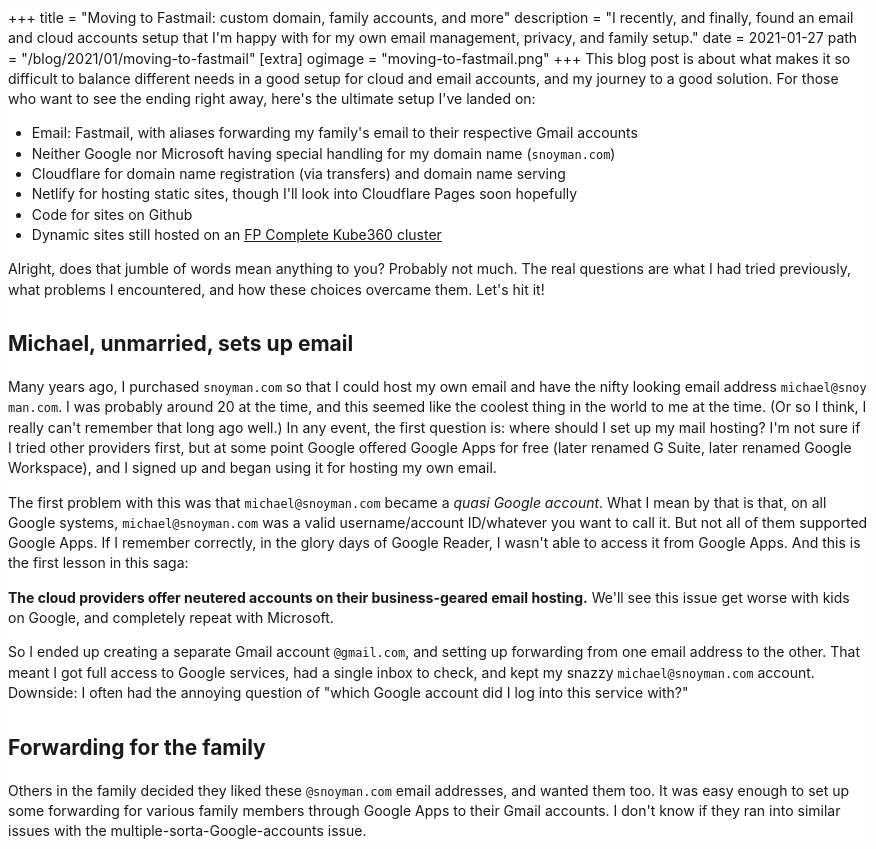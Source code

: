+++
title = "Moving to Fastmail: custom domain, family accounts, and more"
description = "I recently, and finally, found an email and cloud accounts setup that I'm happy with for my own email management, privacy, and family setup."
date = 2021-01-27
path = "/blog/2021/01/moving-to-fastmail"
[extra]
ogimage = "moving-to-fastmail.png"
+++
This blog post is about what makes it so difficult to balance different needs in a good setup for cloud and email accounts, and my journey to a good solution. For those who want to see the ending right away, here's the ultimate setup I've landed on:

* Email: Fastmail, with aliases forwarding my family's email to their respective Gmail accounts
* Neither Google nor Microsoft having special handling for my domain name (`snoyman.com`)
* Cloudflare for domain name registration (via transfers) and domain name serving
* Netlify for hosting static sites, though I'll look into Cloudflare Pages soon hopefully
* Code for sites on Github
* Dynamic sites still hosted on an [FP Complete Kube360 cluster](https://www.fpcomplete.com/products/kube360)

Alright, does that jumble of words mean anything to you? Probably not much. The real questions are what I had tried previously, what problems I encountered, and how these choices overcame them. Let's hit it!

## Michael, unmarried, sets up email

Many years ago, I purchased `snoyman.com` so that I could host my own email and have the nifty looking email address `michael@snoyman.com`. I was probably around 20 at the time, and this seemed like the coolest thing in the world to me at the time. (Or so I think, I really can't remember that long ago well.) In any event, the first question is: where should I set up my mail hosting? I'm not sure if I tried other providers first, but at some point Google offered Google Apps for free (later renamed G Suite, later renamed Google Workspace), and I signed up and began using it for hosting my own email.

The first problem with this was that `michael@snoyman.com` became a _quasi Google account_. What I mean by that is that, on all Google systems, `michael@snoyman.com` was a valid username/account ID/whatever you want to call it. But not all of them supported Google Apps. If I remember correctly, in the glory days of Google Reader, I wasn't able to access it from Google Apps. And this is the first lesson in this saga:

**The cloud providers offer neutered accounts on their business-geared email hosting.** We'll see this issue get worse with kids on Google, and completely repeat with Microsoft.

So I ended up creating a separate Gmail account `@gmail.com`, and setting up forwarding from one email address to the other. That meant I got full access to Google services, had a single inbox to check, and kept my snazzy `michael@snoyman.com` account. Downside: I often had the annoying question of "which Google account did I log into this service with?"

## Forwarding for the family

Others in the family decided they liked these `@snoyman.com` email addresses, and wanted them too. It was easy enough to set up some forwarding for various family members through Google Apps to their Gmail accounts. I don't know if they ran into similar issues with the multiple-sorta-Google-accounts issue.
